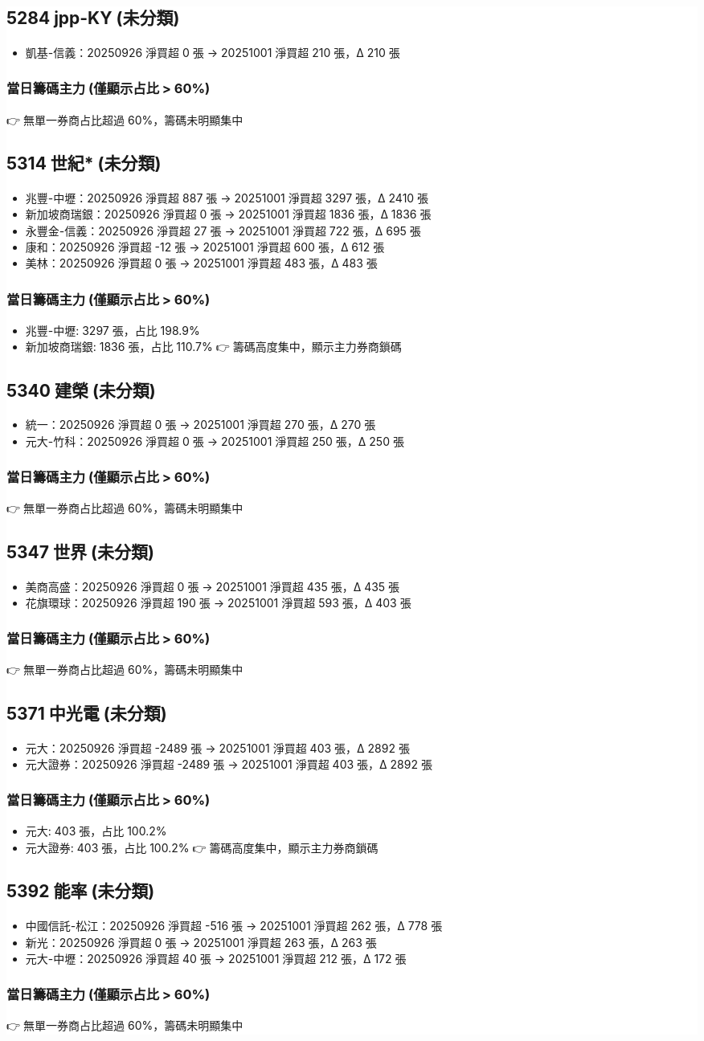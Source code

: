 ## 5284 jpp-KY (未分類)
- 凱基-信義：20250926 淨買超 0 張 → 20251001 淨買超 210 張，Δ 210 張
### 當日籌碼主力 (僅顯示占比 > 60%)
👉 無單一券商占比超過 60%，籌碼未明顯集中

## 5314 世紀* (未分類)
- 兆豐-中壢：20250926 淨買超 887 張 → 20251001 淨買超 3297 張，Δ 2410 張
- 新加坡商瑞銀：20250926 淨買超 0 張 → 20251001 淨買超 1836 張，Δ 1836 張
- 永豐金-信義：20250926 淨買超 27 張 → 20251001 淨買超 722 張，Δ 695 張
- 康和：20250926 淨買超 -12 張 → 20251001 淨買超 600 張，Δ 612 張
- 美林：20250926 淨買超 0 張 → 20251001 淨買超 483 張，Δ 483 張
### 當日籌碼主力 (僅顯示占比 > 60%)
- 兆豐-中壢: 3297 張，占比 198.9%
- 新加坡商瑞銀: 1836 張，占比 110.7%
👉 籌碼高度集中，顯示主力券商鎖碼

## 5340 建榮 (未分類)
- 統一：20250926 淨買超 0 張 → 20251001 淨買超 270 張，Δ 270 張
- 元大-竹科：20250926 淨買超 0 張 → 20251001 淨買超 250 張，Δ 250 張
### 當日籌碼主力 (僅顯示占比 > 60%)
👉 無單一券商占比超過 60%，籌碼未明顯集中

## 5347 世界 (未分類)
- 美商高盛：20250926 淨買超 0 張 → 20251001 淨買超 435 張，Δ 435 張
- 花旗環球：20250926 淨買超 190 張 → 20251001 淨買超 593 張，Δ 403 張
### 當日籌碼主力 (僅顯示占比 > 60%)
👉 無單一券商占比超過 60%，籌碼未明顯集中

## 5371 中光電 (未分類)
- 元大：20250926 淨買超 -2489 張 → 20251001 淨買超 403 張，Δ 2892 張
- 元大證券：20250926 淨買超 -2489 張 → 20251001 淨買超 403 張，Δ 2892 張
### 當日籌碼主力 (僅顯示占比 > 60%)
- 元大: 403 張，占比 100.2%
- 元大證券: 403 張，占比 100.2%
👉 籌碼高度集中，顯示主力券商鎖碼

## 5392 能率 (未分類)
- 中國信託-松江：20250926 淨買超 -516 張 → 20251001 淨買超 262 張，Δ 778 張
- 新光：20250926 淨買超 0 張 → 20251001 淨買超 263 張，Δ 263 張
- 元大-中壢：20250926 淨買超 40 張 → 20251001 淨買超 212 張，Δ 172 張
### 當日籌碼主力 (僅顯示占比 > 60%)
👉 無單一券商占比超過 60%，籌碼未明顯集中
